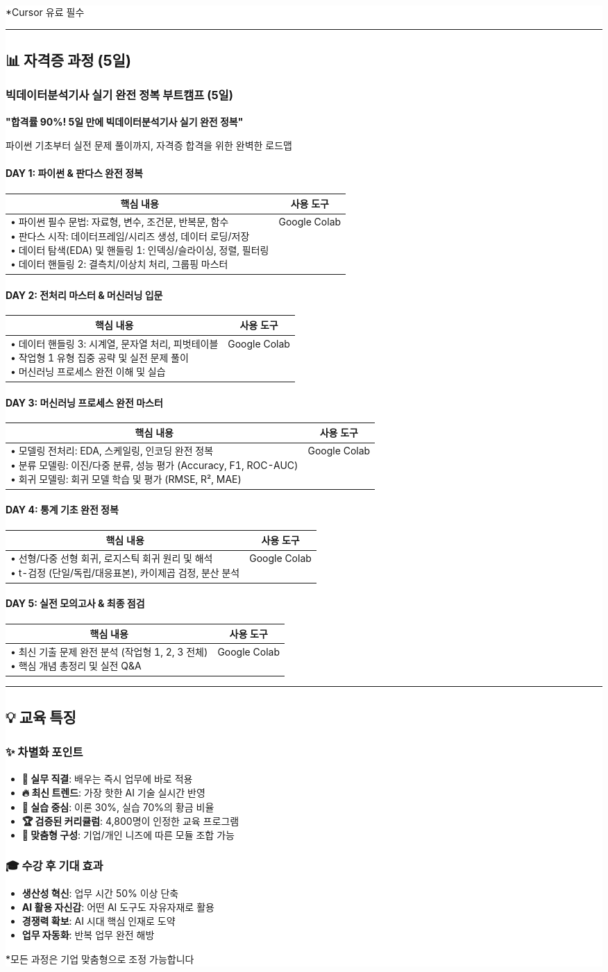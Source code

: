 *Cursor 유료 필수

---

## 📊 자격증 과정 (5일)

### 빅데이터분석기사 실기 완전 정복 부트캠프 (5일)
**"합격률 90%! 5일 만에 빅데이터분석기사 실기 완전 정복"**

파이썬 기초부터 실전 문제 풀이까지, 자격증 합격을 위한 완벽한 로드맵

#### DAY 1: 파이썬 & 판다스 완전 정복
| 핵심 내용 | 사용 도구 |
|----------|-----------|
| • 파이썬 필수 문법: 자료형, 변수, 조건문, 반복문, 함수<br>• 판다스 시작: 데이터프레임/시리즈 생성, 데이터 로딩/저장<br>• 데이터 탐색(EDA) 및 핸들링 1: 인덱싱/슬라이싱, 정렬, 필터링<br>• 데이터 핸들링 2: 결측치/이상치 처리, 그룹핑 마스터 | Google Colab |

#### DAY 2: 전처리 마스터 & 머신러닝 입문
| 핵심 내용 | 사용 도구 |
|----------|-----------|
| • 데이터 핸들링 3: 시계열, 문자열 처리, 피벗테이블<br>• 작업형 1 유형 집중 공략 및 실전 문제 풀이<br>• 머신러닝 프로세스 완전 이해 및 실습 | Google Colab |

#### DAY 3: 머신러닝 프로세스 완전 마스터
| 핵심 내용 | 사용 도구 |
|----------|-----------|
| • 모델링 전처리: EDA, 스케일링, 인코딩 완전 정복<br>• 분류 모델링: 이진/다중 분류, 성능 평가 (Accuracy, F1, ROC-AUC)<br>• 회귀 모델링: 회귀 모델 학습 및 평가 (RMSE, R², MAE) | Google Colab |

#### DAY 4: 통계 기초 완전 정복
| 핵심 내용 | 사용 도구 |
|----------|-----------|
| • 선형/다중 선형 회귀, 로지스틱 회귀 원리 및 해석<br>• t-검정 (단일/독립/대응표본), 카이제곱 검정, 분산 분석 | Google Colab |

#### DAY 5: 실전 모의고사 & 최종 점검
| 핵심 내용 | 사용 도구 |
|----------|-----------|
| • 최신 기출 문제 완전 분석 (작업형 1, 2, 3 전체)<br>• 핵심 개념 총정리 및 실전 Q&A | Google Colab |

---

## 💡 교육 특징

### ✨ 차별화 포인트
- **🎯 실무 직결**: 배우는 즉시 업무에 바로 적용
- **🔥 최신 트렌드**: 가장 핫한 AI 기술 실시간 반영
- **💪 실습 중심**: 이론 30%, 실습 70%의 황금 비율
- **🏆 검증된 커리큘럼**: 4,800명이 인정한 교육 프로그램
- **👥 맞춤형 구성**: 기업/개인 니즈에 따른 모듈 조합 가능

### 🎓 수강 후 기대 효과
- **생산성 혁신**: 업무 시간 50% 이상 단축
- **AI 활용 자신감**: 어떤 AI 도구도 자유자재로 활용
- **경쟁력 확보**: AI 시대 핵심 인재로 도약
- **업무 자동화**: 반복 업무 완전 해방

*모든 과정은 기업 맞춤형으로 조정 가능합니다
